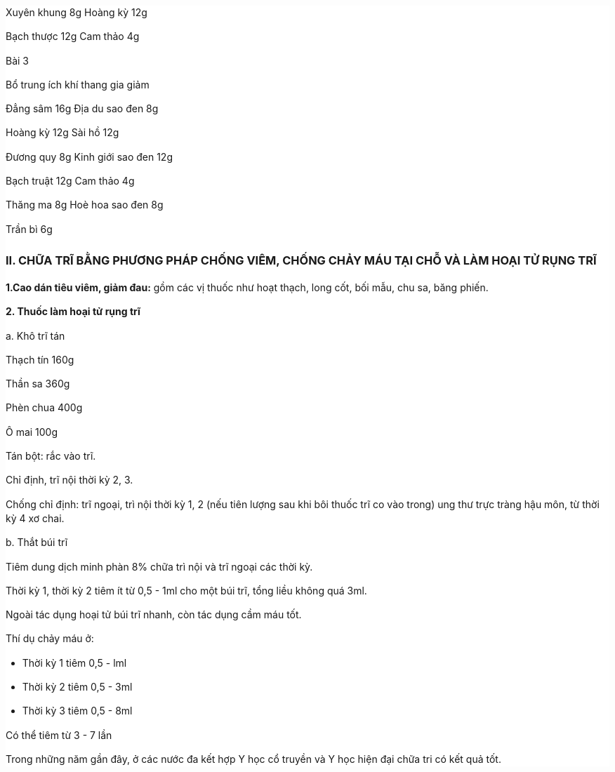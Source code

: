 Xuyên khung 8g Hoàng kỳ 12g

Bạch thược 12g Cam thảo 4g

Bài 3

Bổ trung ích khí thang gia giảm

Đẳng sâm 16g Địa du sao đen 8g

Hoàng kỳ 12g Sài hồ 12g

Đương quy 8g Kinh giới sao đen 12g

Bạch truật 12g Cam thảo 4g

Thăng ma 8g Hoè hoa sao đen 8g

Trần bì 6g

### II. CHỮA TRĨ BẰNG PHƯƠNG PHÁP CHỐNG VIÊM, CHỐNG CHẢY MÁU TẠI CHỖ VÀ LÀM HOẠI TỬ RỤNG TRĨ

**1.Cao dán tiêu viêm, giảm đau:** gồm các vị thuốc như hoạt thạch, long cốt, bối mẫu, chu sa, băng phiến.

**2. Thuốc làm hoại tử rụng trĩ**

a. Khô trĩ tán

Thạch tín 160g

Thần sa 360g

Phèn chua 400g

Ô mai 100g

Tán bột: rắc vào trĩ.

Chỉ định, trĩ nội thời kỳ 2, 3.

Chống chỉ định: trĩ ngoại, trì nội thời kỳ 1, 2 (nếu tiên lượng sau khi bôi thuốc trĩ co vào trong) ung thư trực tràng hậu môn, từ thời kỳ 4 xơ chai.

b. Thắt búi trĩ

Tiêm dung dịch minh phàn 8% chữa trì nội và trĩ ngoại các thời kỳ.

Thời kỳ 1, thời kỳ 2 tiêm ít từ 0,5 - 1ml cho một búi trĩ, tổng liều không quá 3ml.

Ngoài tác dụng hoại tử búi trĩ nhanh, còn tác dụng cầm máu tốt.

Thí dụ chảy máu ở:

-   Thời kỳ 1 tiêm 0,5 - lml

-   Thời kỳ 2 tiêm 0,5 - 3ml

-   Thời kỳ 3 tiêm 0,5 - 8ml

Có thể tiêm từ 3 - 7 lần

Trong những năm gần đây, ở các nước đa kết hợp Y học cổ truyền và Y học hiện đại chữa tri có kết quả tốt.
